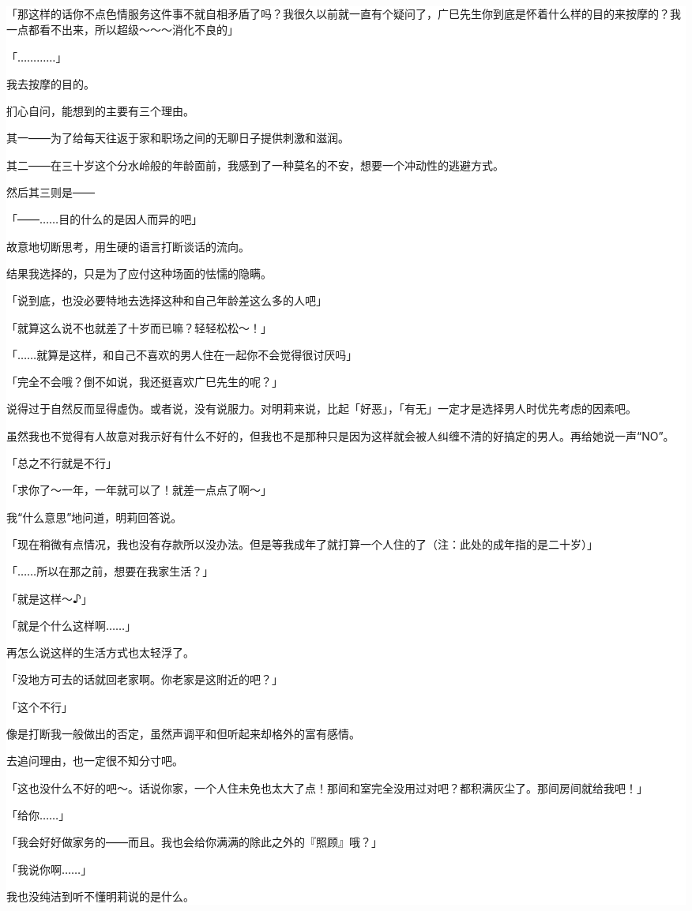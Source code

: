 「那这样的话你不点色情服务这件事不就自相矛盾了吗？我很久以前就一直有个疑问了，广巳先生你到底是怀着什么样的目的来按摩的？我一点都看不出来，所以超级～～～消化不良的」

「…………」

我去按摩的目的。

扪心自问，能想到的主要有三个理由。

其一——为了给每天往返于家和职场之间的无聊日子提供刺激和滋润。

其二——在三十岁这个分水岭般的年龄面前，我感到了一种莫名的不安，想要一个冲动性的逃避方式。

然后其三则是——

「——……目的什么的是因人而异的吧」

故意地切断思考，用生硬的语言打断谈话的流向。

结果我选择的，只是为了应付这种场面的怯懦的隐瞒。

「说到底，也没必要特地去选择这种和自己年龄差这么多的人吧」

「就算这么说不也就差了十岁而已嘛？轻轻松松～！」

「……就算是这样，和自己不喜欢的男人住在一起你不会觉得很讨厌吗」

「完全不会哦？倒不如说，我还挺喜欢广巳先生的呢？」

说得过于自然反而显得虚伪。或者说，没有说服力。对明莉来说，比起「好恶」，「有无」一定才是选择男人时优先考虑的因素吧。

虽然我也不觉得有人故意对我示好有什么不好的，但我也不是那种只是因为这样就会被人纠缠不清的好搞定的男人。再给她说一声“NO”。

「总之不行就是不行」

「求你了～一年，一年就可以了！就差一点点了啊～」

我“什么意思”地问道，明莉回答说。

「现在稍微有点情况，我也没有存款所以没办法。但是等我成年了就打算一个人住的了（注：此处的成年指的是二十岁）」

「……所以在那之前，想要在我家生活？」

「就是这样～♪」

「就是个什么这样啊……」

再怎么说这样的生活方式也太轻浮了。

「没地方可去的话就回老家啊。你老家是这附近的吧？」

「这个不行」

像是打断我一般做出的否定，虽然声调平和但听起来却格外的富有感情。

去追问理由，也一定很不知分寸吧。

「这也没什么不好的吧～。话说你家，一个人住未免也太大了点！那间和室完全没用过对吧？都积满灰尘了。那间房间就给我吧！」

「给你……」

「我会好好做家务的——而且。我也会给你满满的除此之外的『照顾』哦？」

「我说你啊……」

我也没纯洁到听不懂明莉说的是什么。

